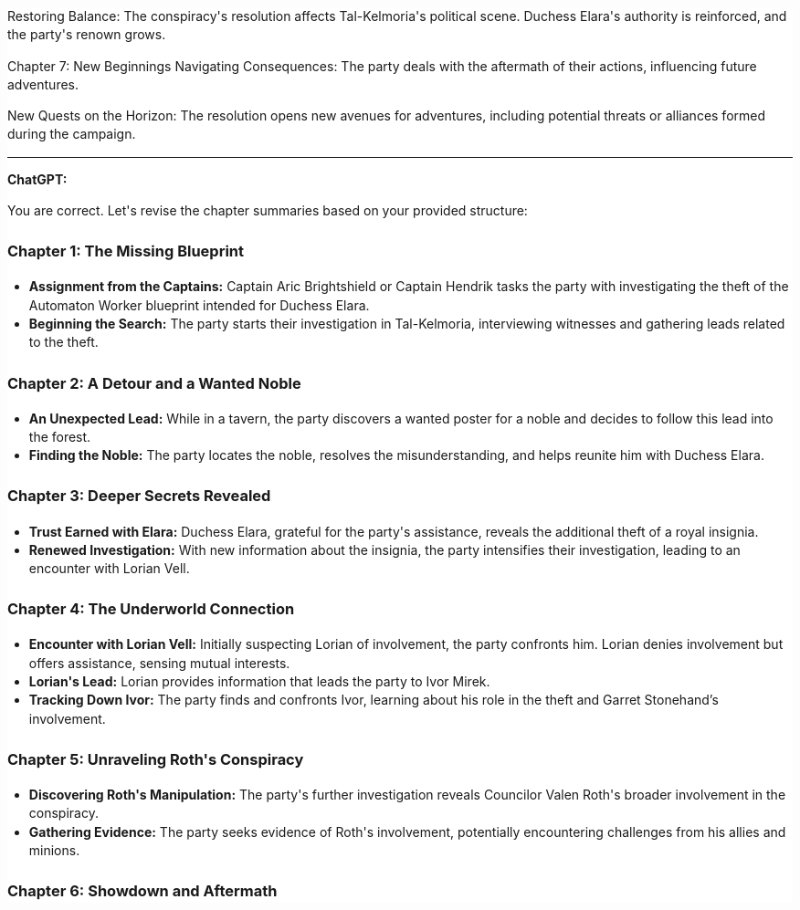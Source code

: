 Restoring Balance: The conspiracy's resolution affects Tal-Kelmoria's political scene. Duchess Elara's authority is reinforced, and the party's renown grows.

Chapter 7: New Beginnings
Navigating Consequences: The party deals with the aftermath of their actions, influencing future adventures.

New Quests on the Horizon: The resolution opens new avenues for adventures, including potential threats or alliances formed during the campaign.

* * *

**ChatGPT:**

You are correct. Let's revise the chapter summaries based on your provided structure:

### Chapter 1: The Missing Blueprint

* **Assignment from the Captains:** Captain Aric Brightshield or Captain Hendrik tasks the party with investigating the theft of the Automaton Worker blueprint intended for Duchess Elara.
* **Beginning the Search:** The party starts their investigation in Tal-Kelmoria, interviewing witnesses and gathering leads related to the theft.

### Chapter 2: A Detour and a Wanted Noble

* **An Unexpected Lead:** While in a tavern, the party discovers a wanted poster for a noble and decides to follow this lead into the forest.
* **Finding the Noble:** The party locates the noble, resolves the misunderstanding, and helps reunite him with Duchess Elara.

### Chapter 3: Deeper Secrets Revealed

* **Trust Earned with Elara:** Duchess Elara, grateful for the party's assistance, reveals the additional theft of a royal insignia.
* **Renewed Investigation:** With new information about the insignia, the party intensifies their investigation, leading to an encounter with Lorian Vell.

### Chapter 4: The Underworld Connection

* **Encounter with Lorian Vell:** Initially suspecting Lorian of involvement, the party confronts him. Lorian denies involvement but offers assistance, sensing mutual interests.
* **Lorian's Lead:** Lorian provides information that leads the party to Ivor Mirek.
* **Tracking Down Ivor:** The party finds and confronts Ivor, learning about his role in the theft and Garret Stonehand’s involvement.

### Chapter 5: Unraveling Roth's Conspiracy

* **Discovering Roth's Manipulation:** The party's further investigation reveals Councilor Valen Roth's broader involvement in the conspiracy.
* **Gathering Evidence:** The party seeks evidence of Roth's involvement, potentially encountering challenges from his allies and minions.

### Chapter 6: Showdown and Aftermath
